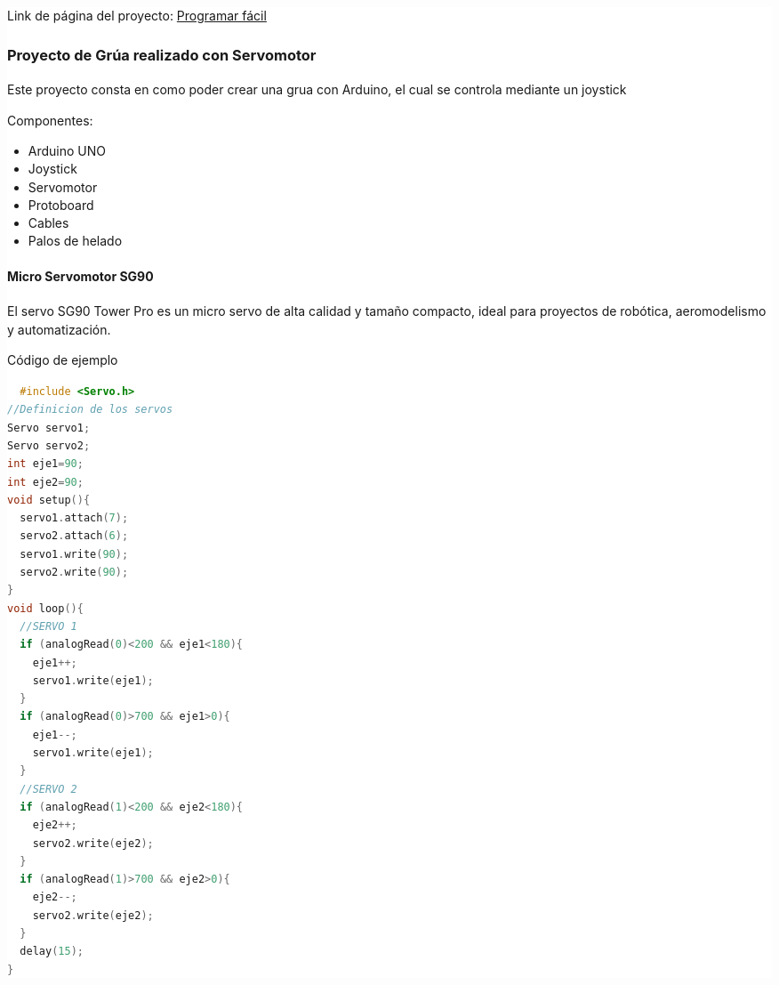 Link de página del proyecto: [Programar fácil](https://programarfacil.com/blog/arduino-blog/sensor-de-nivel-de-agua-con-arduino/)

### Proyecto de Grúa realizado con Servomotor

Este proyecto consta en como poder crear una grua con Arduino, el cual se controla mediante un joystick

Componentes:

- Arduino UNO
- Joystick
- Servomotor
- Protoboard
- Cables
- Palos de helado

#### Micro Servomotor SG90

El servo SG90 Tower Pro es un micro servo de alta calidad y tamaño compacto, ideal para proyectos de robótica, aeromodelismo y automatización.

Código de ejemplo

``` cpp
  #include <Servo.h>
//Definicion de los servos
Servo servo1;
Servo servo2;
int eje1=90;
int eje2=90;
void setup(){  
  servo1.attach(7);
  servo2.attach(6);
  servo1.write(90);
  servo2.write(90);
}
void loop(){
  //SERVO 1
  if (analogRead(0)<200 && eje1<180){
    eje1++;
    servo1.write(eje1);
  }
  if (analogRead(0)>700 && eje1>0){
    eje1--;
    servo1.write(eje1);
  }
  //SERVO 2
  if (analogRead(1)<200 && eje2<180){
    eje2++;
    servo2.write(eje2);
  }
  if (analogRead(1)>700 && eje2>0){
    eje2--;
    servo2.write(eje2);
  }
  delay(15);
}
```